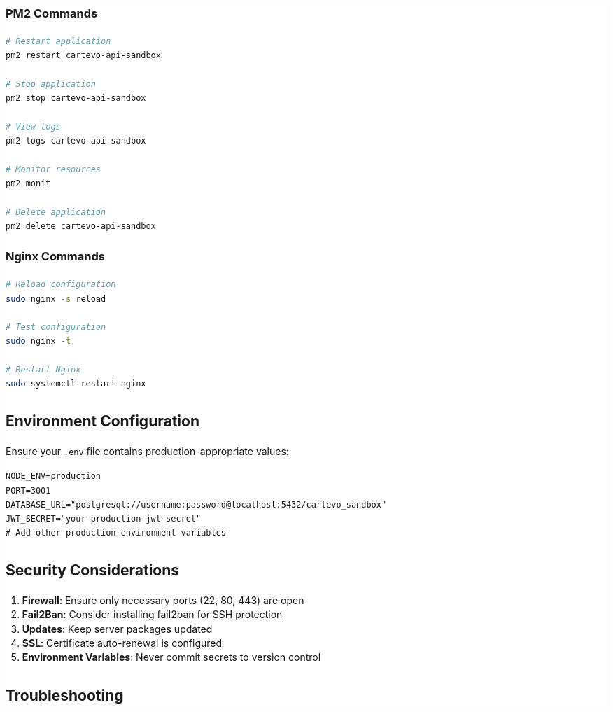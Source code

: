 ### PM2 Commands

```bash
# Restart application
pm2 restart cartevo-api-sandbox

# Stop application
pm2 stop cartevo-api-sandbox

# View logs
pm2 logs cartevo-api-sandbox

# Monitor resources
pm2 monit

# Delete application
pm2 delete cartevo-api-sandbox
```

### Nginx Commands

```bash
# Reload configuration
sudo nginx -s reload

# Test configuration
sudo nginx -t

# Restart Nginx
sudo systemctl restart nginx
```

## Environment Configuration

Ensure your `.env` file contains production-appropriate values:

```env
NODE_ENV=production
PORT=3001
DATABASE_URL="postgresql://username:password@localhost:5432/cartevo_sandbox"
JWT_SECRET="your-production-jwt-secret"
# Add other production environment variables
```

## Security Considerations

1. **Firewall**: Ensure only necessary ports (22, 80, 443) are open
2. **Fail2Ban**: Consider installing fail2ban for SSH protection
3. **Updates**: Keep server packages updated
4. **SSL**: Certificate auto-renewal is configured
5. **Environment Variables**: Never commit secrets to version control

## Troubleshooting

